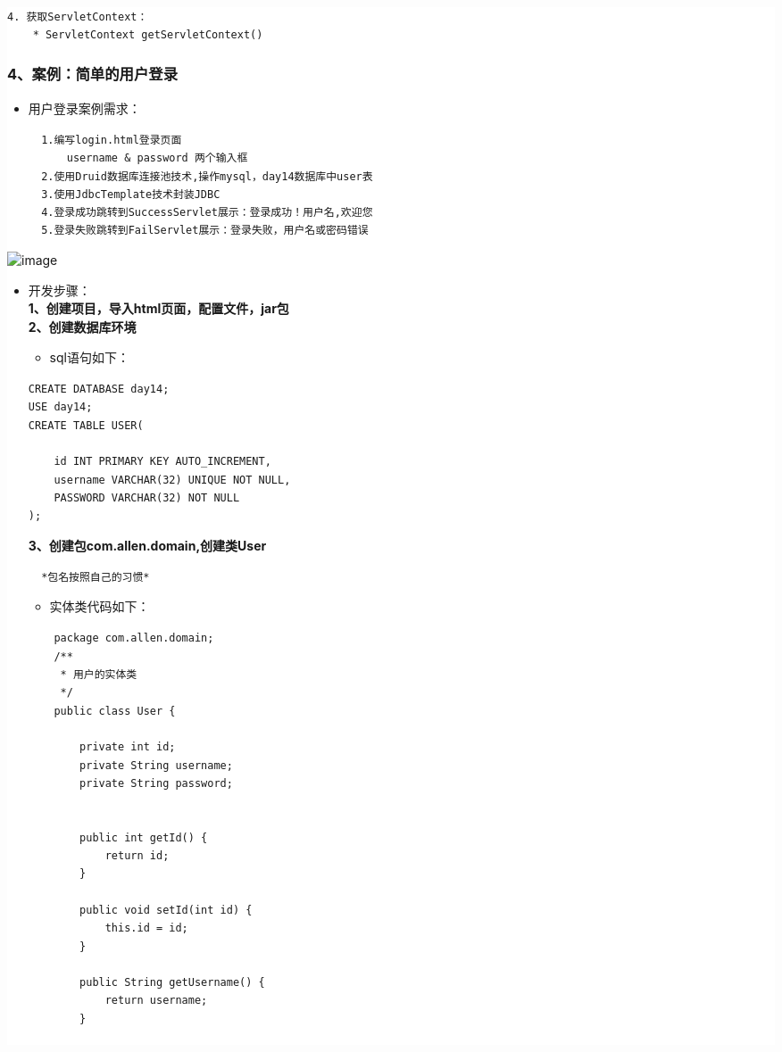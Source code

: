 	4. 获取ServletContext：
		* ServletContext getServletContext()

	
### 4、案例：简单的用户登录
* 用户登录案例需求：

    	1.编写login.html登录页面
    		username & password 两个输入框
    	2.使用Druid数据库连接池技术,操作mysql，day14数据库中user表
    	3.使用JdbcTemplate技术封装JDBC
    	4.登录成功跳转到SuccessServlet展示：登录成功！用户名,欢迎您
    	5.登录失败跳转到FailServlet展示：登录失败，用户名或密码错误
![image](Java_EE与HTTP的邂逅/6.png)
* 开发步骤：<br>
**1、创建项目，导入html页面，配置文件，jar包**<br>
**2、创建数据库环境**
    * sql语句如下：
    ```
    CREATE DATABASE day14;
    USE day14;
    CREATE TABLE USER(
    
    	id INT PRIMARY KEY AUTO_INCREMENT,
    	username VARCHAR(32) UNIQUE NOT NULL,
    	PASSWORD VARCHAR(32) NOT NULL
    );
    ```
    **3、创建包com.allen.domain,创建类User**

        *包名按照自己的习惯*
    * 实体类代码如下：
    ```
    	package com.allen.domain;
    	/**
    	 * 用户的实体类
    	 */
    	public class User {
    	
    	    private int id;
    	    private String username;
    	    private String password;
    	
    	
    	    public int getId() {
    	        return id;
    	    }
    	
    	    public void setId(int id) {
    	        this.id = id;
    	    }
    	
    	    public String getUsername() {
    	        return username;
    	    }
    	